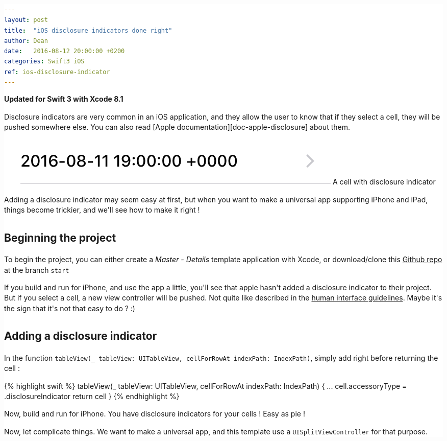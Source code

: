 ```yaml
---
layout: post
title:  "iOS disclosure indicators done right"
author: Dean
date:   2016-08-12 20:00:00 +0200
categories: Swift3 iOS
ref: ios-disclosure-indicator
---
```


**Updated for Swift 3 with Xcode 8.1**

Disclosure indicators are very common in an iOS application, and they allow the
user to know that if they select a cell, they will be pushed somewhere else.
You can also read [Apple documentation][doc-apple-disclosure] about them.



![a cell with disclosure indicator][cell-with-disclosure-indicator]
A cell with disclosure indicator

Adding a disclosure indicator may seem easy at first, but when you want to make
a universal app supporting iPhone and iPad, things become trickier, and we'll
see how to make it right !

## Beginning the project

To begin the project, you can either create a *Master - Details* template
application with Xcode, or download/clone this [Github repo][github-start] at the branch `start`

If you build and run for iPhone, and use the app a little, you'll see that apple
hasn't added a disclosure indicator to their project.
But if you select a cell, a new view controller will be pushed. Not quite like
described in the [human interface guidelines][human-guidelines].
Maybe it's the sign that it's not that easy to do ? :)

## Adding a disclosure indicator

In the function `tableView(_ tableView: UITableView, cellForRowAt indexPath: IndexPath)`,
simply add right before returning the cell :

{% highlight swift %}
tableView(_ tableView: UITableView, cellForRowAt indexPath: IndexPath) {
  ...
  cell.accessoryType = .disclosureIndicator
  return cell
}
{% endhighlight %}

Now, build and run for iPhone. You have disclosure indicators for your cells !
Easy as pie !

Now, let complicate things. We want to make a universal app, and this template
use a `UISplitViewController` for that purpose.


[cell-with-disclosure-indicator]: /assets/ios/disclosure-indicator/cell-with-disclosure.png
[comparative-split-view]: /assets/ios/disclosure-indicator/comparative.png
[github-start]: https://github.com/Dean151/disclosure-indicators-done-right/tree/start
[github-end]: https://github.com/Dean151/disclosure-indicators-done-right
[human-guidelines]: https://developer.apple.com/ios/human-interface-guidelines/ui-views/tables/
[universal-setting]: /assets/ios/disclosure-indicator/universal.png
